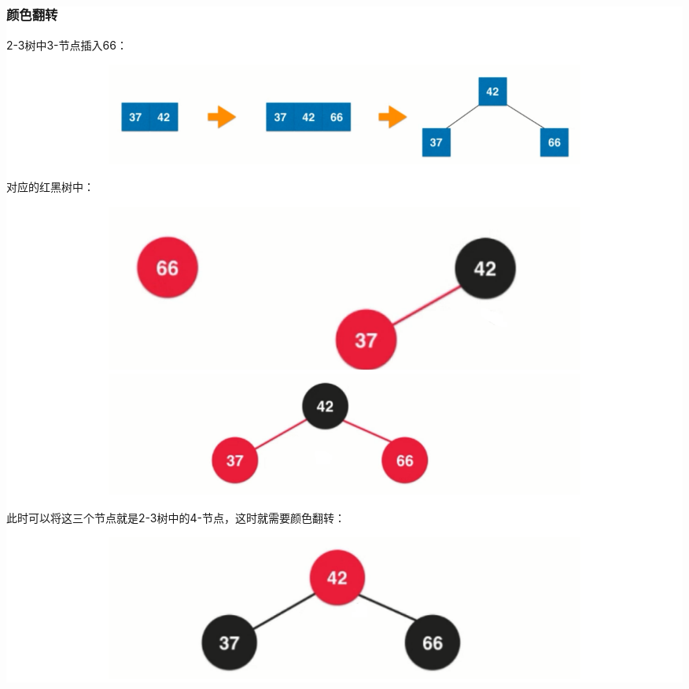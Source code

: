 ### 颜色翻转

2-3树中3-节点插入66：

<div align="center"><img src="../_pics/java-notes/dataStructure/redBlackTree//12_16.png" width="600"/></div>

对应的红黑树中：

<div align="center"><img src="../_pics/java-notes/dataStructure/redBlackTree//12_17.png" width="600"/></div>

<div align="center"><img src="../_pics/java-notes/dataStructure/redBlackTree//12_18.png" width="600"/></div>

此时可以将这三个节点就是2-3树中的4-节点，这时就需要颜色翻转：

<div align="center"><img src="../_pics/java-notes/dataStructure/redBlackTree//12_19.png" width="600"/></div>
